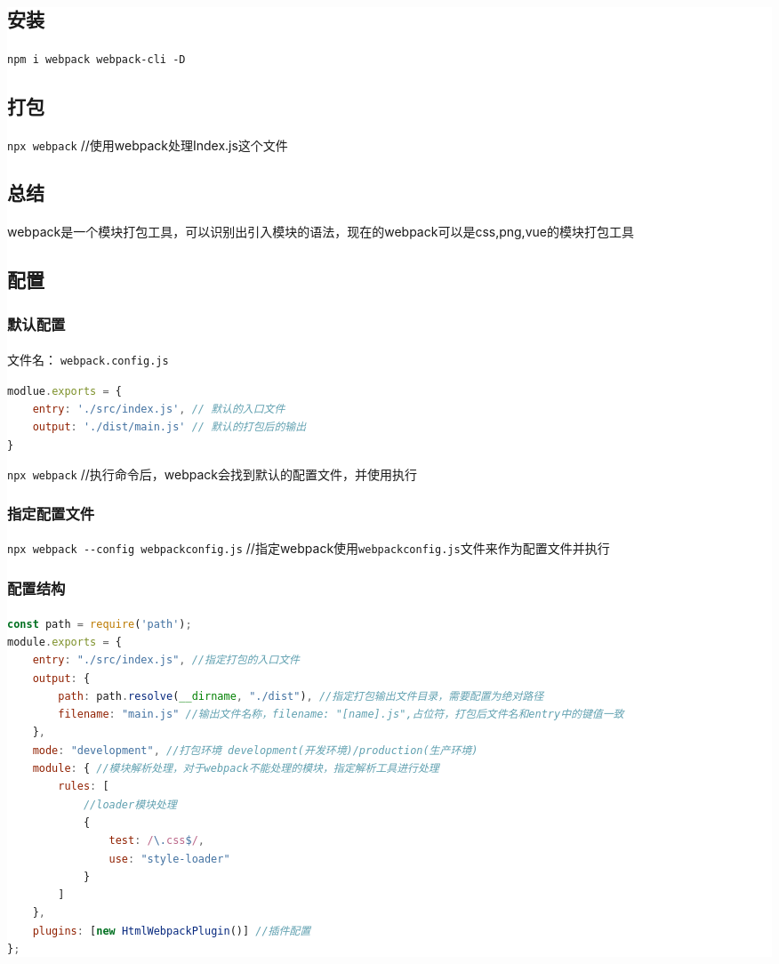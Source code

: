 ## 安装

`npm i webpack webpack-cli -D`



## 打包

`npx webpack` //使用webpack处理Index.js这个文件



## 总结



webpack是一个模块打包工具，可以识别出引入模块的语法，现在的webpack可以是css,png,vue的模块打包工具



## 配置

### 默认配置

文件名： `webpack.config.js`

```js
modlue.exports = {
    entry: './src/index.js', // 默认的入口文件
    output: './dist/main.js' // 默认的打包后的输出
}
```

`npx webpack` //执行命令后，webpack会找到默认的配置文件，并使用执行



### 指定配置文件

`npx webpack --config webpackconfig.js` //指定webpack使用`webpackconfig.js`文件来作为配置文件并执行

### 配置结构

```js
const path = require('path');
module.exports = {
    entry: "./src/index.js", //指定打包的入口文件
    output: {
        path: path.resolve(__dirname, "./dist"), //指定打包输出文件目录，需要配置为绝对路径
        filename: "main.js" //输出文件名称，filename: "[name].js",占位符，打包后文件名和entry中的键值一致
    },
    mode: "development", //打包环境 development(开发环境)/production(生产环境)
    module: { //模块解析处理，对于webpack不能处理的模块，指定解析工具进行处理
        rules: [
            //loader模块处理
            {
                test: /\.css$/,
                use: "style-loader"
            }
        ]
    },
    plugins: [new HtmlWebpackPlugin()] //插件配置
};
```
